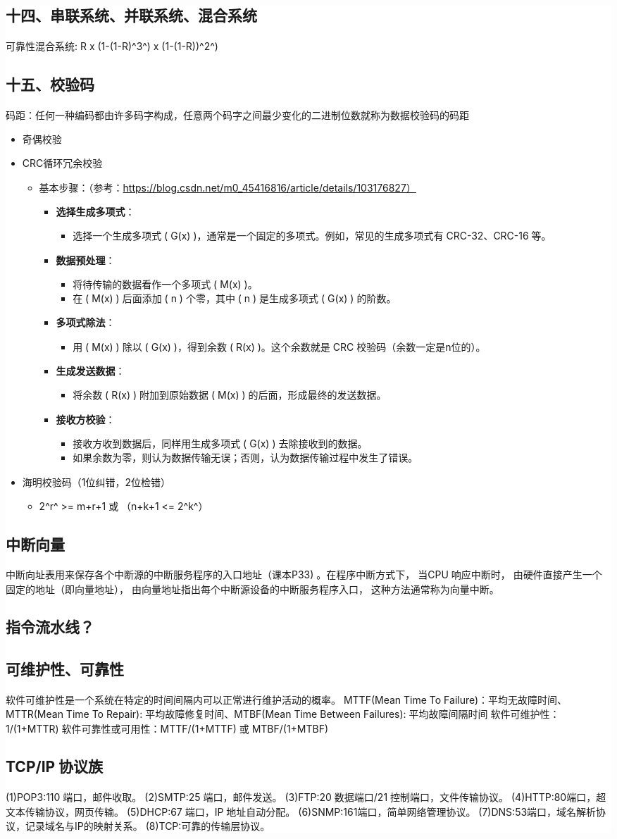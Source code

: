 
## 十四、串联系统、并联系统、混合系统



可靠性混合系统: R x (1-(1-R)^3^) x (1-(1-R))^2^)

## 十五、校验码

码距：任何一种编码都由许多码字构成，任意两个码字之间最少变化的二进制位数就称为数据校验码的码距

* 奇偶校验
* CRC循环冗余校验
  * 基本步骤：（参考：https://blog.csdn.net/m0_45416816/article/details/103176827）

    * **选择生成多项式**：
      * 选择一个生成多项式 ( G(x) )，通常是一个固定的多项式。例如，常见的生成多项式有 CRC-32、CRC-16 等。

    * **数据预处理**：
      * 将待传输的数据看作一个多项式 ( M(x) )。
      * 在 ( M(x) ) 后面添加 ( n ) 个零，其中 ( n ) 是生成多项式 ( G(x) ) 的阶数。

    * **多项式除法**：
      * 用 ( M(x) ) 除以 ( G(x) )，得到余数 ( R(x) )。这个余数就是 CRC 校验码（余数一定是n位的）。

    * **生成发送数据**：
      * 将余数 ( R(x) ) 附加到原始数据 ( M(x) ) 的后面，形成最终的发送数据。

    * **接收方校验**：
      * 接收方收到数据后，同样用生成多项式 ( G(x) ) 去除接收到的数据。
      * 如果余数为零，则认为数据传输无误；否则，认为数据传输过程中发生了错误。

* 海明校验码（1位纠错，2位检错）
  * 2^r^ >= m+r+1  或 （n+k+1 <= 2^k^）



## 中断向量

中断向址表用来保存各个中断源的中断服务程序的入口地址（课本P33) 。在程序中断方式下， 当CPU 响应中断时， 由硬件直接产生一个固定的地址（即向量地址）， 由向量地址指出每个中断源设备的中断服务程序入口， 这种方法通常称为向量中断。

## 指令流水线？



## 可维护性、可靠性

软件可维护性是一个系统在特定的时间间隔内可以正常进行维护活动的概率。
MTTF(Mean Time To Failure)：平均无故障时间、MTTR(Mean Time To Repair): 平均故障修复时间、MTBF(Mean Time Between Failures): 平均故障间隔时间
软件可维护性：1/(1+MTTR)
软件可靠性或可用性：MTTF/(1+MTTF) 或 MTBF/(1+MTBF)



## TCP/IP 协议族
(1)POP3:110 端口，邮件收取。
(2)SMTP:25 端口，邮件发送。
(3)FTP:20 数据端口/21 控制端口，文件传输协议。
(4)HTTP:80端口，超文本传输协议，网页传输。
(5)DHCP:67 端口，IP 地址自动分配。
(6)SNMP:161端口，简单网络管理协议。
(7)DNS:53端口，域名解析协议，记录域名与IP的映射关系。
(8)TCP:可靠的传输层协议。
